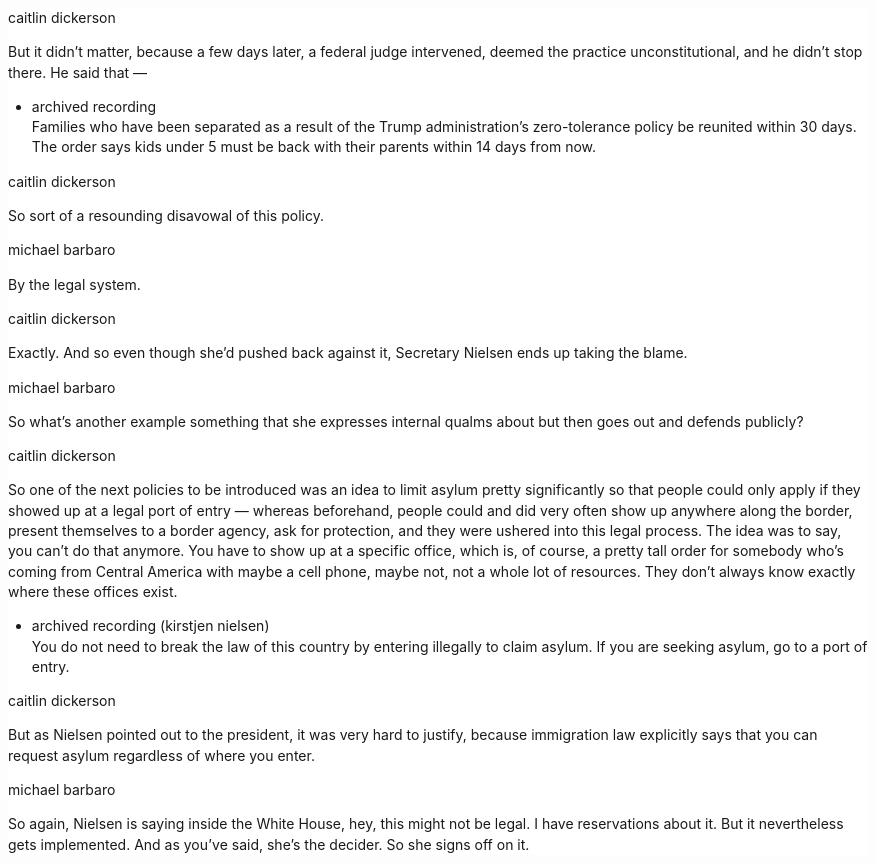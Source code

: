 caitlin dickerson

But it didn’t matter, because a few days later, a federal judge
intervened, deemed the practice unconstitutional, and he didn’t stop
there. He said that —

  - archived recording  
    Families who have been separated as a result of the Trump
    administration’s zero-tolerance policy be reunited within 30 days.
    The order says kids under 5 must be back with their parents within
    14 days from now.

caitlin dickerson

So sort of a resounding disavowal of this policy.

michael barbaro

By the legal system.

caitlin dickerson

Exactly. And so even though she’d pushed back against it, Secretary
Nielsen ends up taking the blame.

michael barbaro

So what’s another example something that she expresses internal qualms
about but then goes out and defends publicly?

caitlin dickerson

So one of the next policies to be introduced was an idea to limit asylum
pretty significantly so that people could only apply if they showed up
at a legal port of entry — whereas beforehand, people could and did very
often show up anywhere along the border, present themselves to a border
agency, ask for protection, and they were ushered into this legal
process. The idea was to say, you can’t do that anymore. You have to
show up at a specific office, which is, of course, a pretty tall order
for somebody who’s coming from Central America with maybe a cell phone,
maybe not, not a whole lot of resources. They don’t always know exactly
where these offices exist.

  - archived recording (kirstjen nielsen)  
    You do not need to break the law of this country by entering
    illegally to claim asylum. If you are seeking asylum, go to a port
    of entry.

caitlin dickerson

But as Nielsen pointed out to the president, it was very hard to
justify, because immigration law explicitly says that you can request
asylum regardless of where you enter.

michael barbaro

So again, Nielsen is saying inside the White House, hey, this might not
be legal. I have reservations about it. But it nevertheless gets
implemented. And as you’ve said, she’s the decider. So she signs off on
it.
